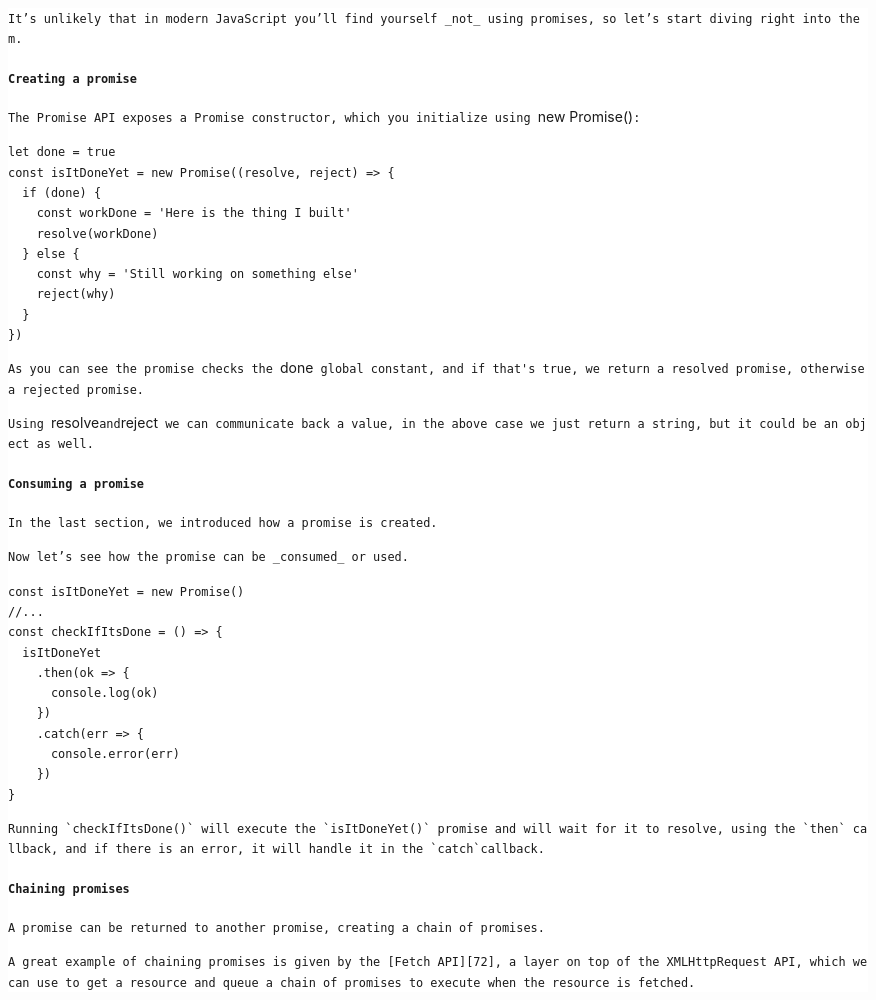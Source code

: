 `It’s unlikely that in modern JavaScript you’ll find yourself _not_ using promises, so let’s start diving right into them.`

#### `Creating a promise`

`The Promise API exposes a Promise constructor, which you initialize using `new Promise()`:`

```
let done = true
const isItDoneYet = new Promise((resolve, reject) => {
  if (done) {
    const workDone = 'Here is the thing I built'
    resolve(workDone)
  } else {
    const why = 'Still working on something else'
    reject(why)
  }
})
```

`As you can see the promise checks the `done` global constant, and if that's true, we return a resolved promise, otherwise a rejected promise.`

`Using `resolve` and `reject` we can communicate back a value, in the above case we just return a string, but it could be an object as well.`

#### `Consuming a promise`

`In the last section, we introduced how a promise is created.`

`Now let’s see how the promise can be _consumed_ or used.`

```
const isItDoneYet = new Promise()
//...
const checkIfItsDone = () => {
  isItDoneYet
    .then(ok => {
      console.log(ok)
    })
    .catch(err => {
      console.error(err)
    })
}
```

`` Running `checkIfItsDone()` will execute the `isItDoneYet()` promise and will wait for it to resolve, using the `then` callback, and if there is an error, it will handle it in the `catch`callback. ``

#### `Chaining promises`

`A promise can be returned to another promise, creating a chain of promises.`

`A great example of chaining promises is given by the [Fetch API][72], a layer on top of the XMLHttpRequest API, which we can use to get a resource and queue a chain of promises to execute when the resource is fetched.`

